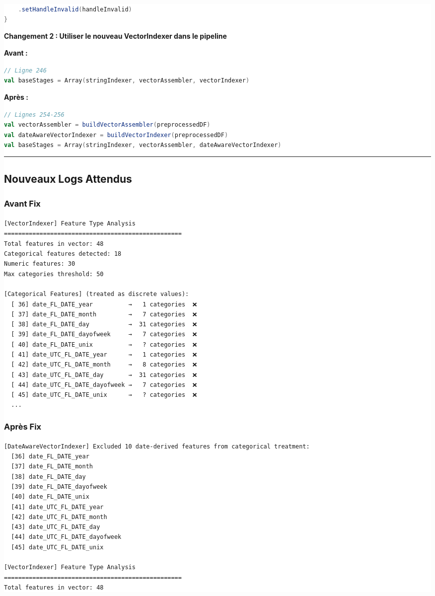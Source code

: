 ```scala
    .setHandleInvalid(handleInvalid)
}
```

**Changement 2 : Utiliser le nouveau VectorIndexer dans le pipeline**

**Avant :**
```scala
// Ligne 246
val baseStages = Array(stringIndexer, vectorAssembler, vectorIndexer)
```

**Après :**
```scala
// Lignes 254-256
val vectorAssembler = buildVectorAssembler(preprocessedDF)
val dateAwareVectorIndexer = buildVectorIndexer(preprocessedDF)
val baseStages = Array(stringIndexer, vectorAssembler, dateAwareVectorIndexer)
```

---

## Nouveaux Logs Attendus

### Avant Fix

```
[VectorIndexer] Feature Type Analysis
==================================================
Total features in vector: 48
Categorical features detected: 18
Numeric features: 30
Max categories threshold: 50

[Categorical Features] (treated as discrete values):
  [ 36] date_FL_DATE_year          →   1 categories  ❌
  [ 37] date_FL_DATE_month         →   7 categories  ❌
  [ 38] date_FL_DATE_day           →  31 categories  ❌
  [ 39] date_FL_DATE_dayofweek     →   7 categories  ❌
  [ 40] date_FL_DATE_unix          →   ? categories  ❌
  [ 41] date_UTC_FL_DATE_year      →   1 categories  ❌
  [ 42] date_UTC_FL_DATE_month     →   8 categories  ❌
  [ 43] date_UTC_FL_DATE_day       →  31 categories  ❌
  [ 44] date_UTC_FL_DATE_dayofweek →   7 categories  ❌
  [ 45] date_UTC_FL_DATE_unix      →   ? categories  ❌
  ...
```

### Après Fix

```
[DateAwareVectorIndexer] Excluded 10 date-derived features from categorical treatment:
  [36] date_FL_DATE_year
  [37] date_FL_DATE_month
  [38] date_FL_DATE_day
  [39] date_FL_DATE_dayofweek
  [40] date_FL_DATE_unix
  [41] date_UTC_FL_DATE_year
  [42] date_UTC_FL_DATE_month
  [43] date_UTC_FL_DATE_day
  [44] date_UTC_FL_DATE_dayofweek
  [45] date_UTC_FL_DATE_unix

[VectorIndexer] Feature Type Analysis
==================================================
Total features in vector: 48
```